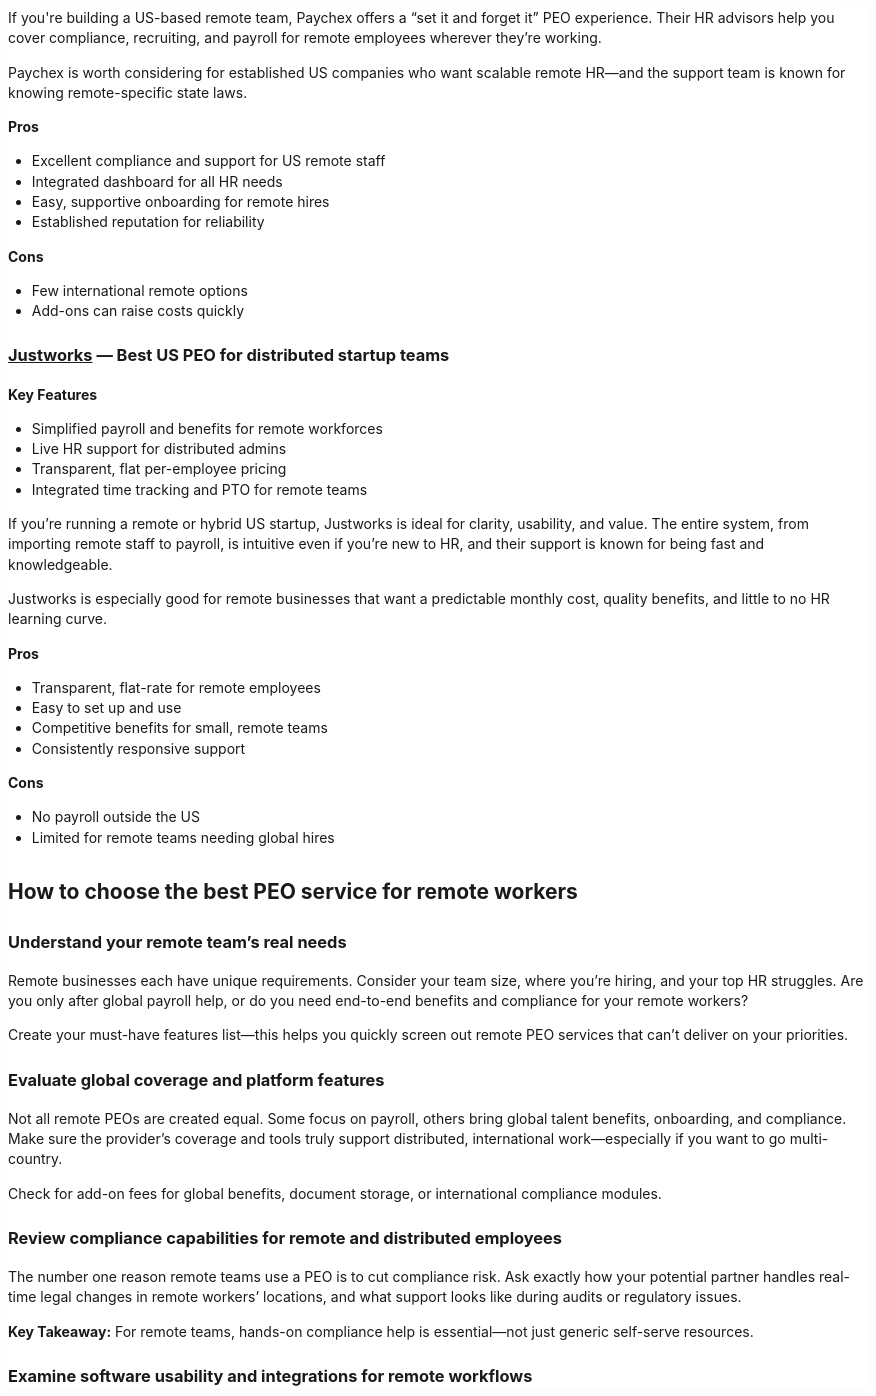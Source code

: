 <p>If you're building a US-based remote team, Paychex offers a “set it and forget it” PEO experience. Their HR advisors help you cover compliance, recruiting, and payroll for remote employees wherever they’re working.</p>
<p>Paychex is worth considering for established US companies who want scalable remote HR—and the support team is known for knowing remote-specific state laws.</p>
<p><strong>Pros</strong></p>
<ul>
<li>Excellent compliance and support for US remote staff</li>
<li>Integrated dashboard for all HR needs</li>
<li>Easy, supportive onboarding for remote hires</li>
<li>Established reputation for reliability</li>
</ul>
<p><strong>Cons</strong></p>
<ul>
<li>Few international remote options</li>
<li>Add-ons can raise costs quickly</li>
</ul>
<h3><a href=""https://hr-professionals.click/justworks"" target=""_blank"" rel=""noopener noreferrer"">Justworks</a> — Best US PEO for distributed startup teams</h3>
<p><strong>Key Features</strong></p>
<ul>
<li>Simplified payroll and benefits for remote workforces</li>
<li>Live HR support for distributed admins</li>
<li>Transparent, flat per-employee pricing</li>
<li>Integrated time tracking and PTO for remote teams</li>
</ul>
<p>If you’re running a remote or hybrid US startup, Justworks is ideal for clarity, usability, and value. The entire system, from importing remote staff to payroll, is intuitive even if you’re new to HR, and their support is known for being fast and knowledgeable.</p>
<p>Justworks is especially good for remote businesses that want a predictable monthly cost, quality benefits, and little to no HR learning curve.</p>
<p><strong>Pros</strong></p>
<ul>
<li>Transparent, flat-rate for remote employees</li>
<li>Easy to set up and use</li>
<li>Competitive benefits for small, remote teams</li>
<li>Consistently responsive support</li>
</ul>
<p><strong>Cons</strong></p>
<ul>
<li>No payroll outside the US</li>
<li>Limited for remote teams needing global hires</li>
</ul>
<h2>How to choose the best PEO service for remote workers</h2>
<h3>Understand your remote team’s real needs</h3>
<p>Remote businesses each have unique requirements. Consider your team size, where you’re hiring, and your top HR struggles. Are you only after global payroll help, or do you need end-to-end benefits and compliance for your remote workers?</p>
<p>Create your must-have features list—this helps you quickly screen out remote PEO services that can’t deliver on your priorities.</p>
<h3>Evaluate global coverage and platform features</h3>
<p>Not all remote PEOs are created equal. Some focus on payroll, others bring global talent benefits, onboarding, and compliance. Make sure the provider’s coverage and tools truly support distributed, international work—especially if you want to go multi-country.</p>
<p>Check for add-on fees for global benefits, document storage, or international compliance modules.</p>
<h3>Review compliance capabilities for remote and distributed employees</h3>
<p>The number one reason remote teams use a PEO is to cut compliance risk. Ask exactly how your potential partner handles real-time legal changes in remote workers’ locations, and what support looks like during audits or regulatory issues.</p>
<p><strong>Key Takeaway:</strong> For remote teams, hands-on compliance help is essential—not just generic self-serve resources.</p>
<h3>Examine software usability and integrations for remote workflows</h3>